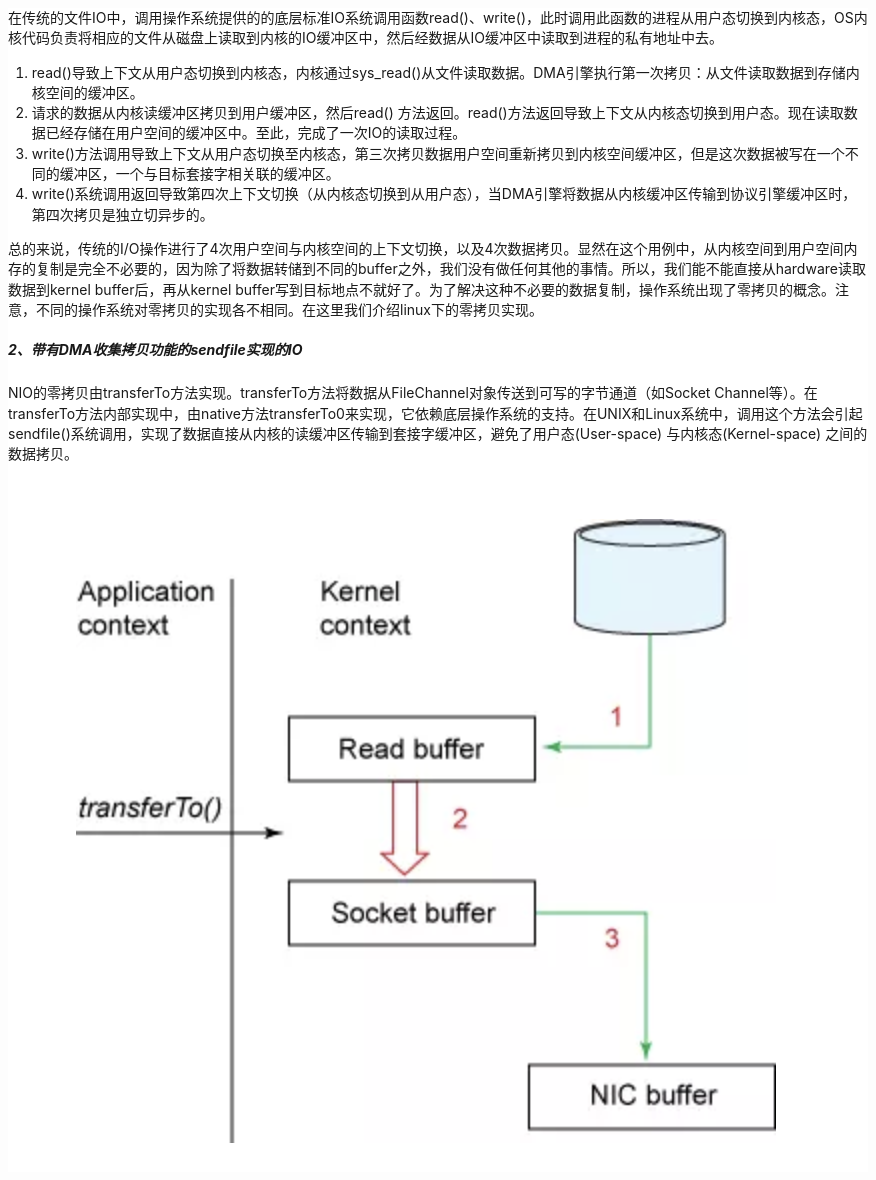 在传统的文件IO中，调用操作系统提供的的底层标准IO系统调用函数read()、write()，此时调用此函数的进程从用户态切换到内核态，OS内核代码负责将相应的文件从磁盘上读取到内核的IO缓冲区中，然后经数据从IO缓冲区中读取到进程的私有地址中去。

1. read()导致上下文从用户态切换到内核态，内核通过sys_read()从文件读取数据。DMA引擎执行第一次拷贝：从文件读取数据到存储内核空间的缓冲区。
2. 请求的数据从内核读缓冲区拷贝到用户缓冲区，然后read() 方法返回。read()方法返回导致上下文从内核态切换到用户态。现在读取数据已经存储在用户空间的缓冲区中。至此，完成了一次IO的读取过程。
3. write()方法调用导致上下文从用户态切换至内核态，第三次拷贝数据用户空间重新拷贝到内核空间缓冲区，但是这次数据被写在一个不同的缓冲区，一个与目标套接字相关联的缓冲区。
4. write()系统调用返回导致第四次上下文切换（从内核态切换到从用户态），当DMA引擎将数据从内核缓冲区传输到协议引擎缓冲区时，第四次拷贝是独立切异步的。

总的来说，传统的I/O操作进行了4次用户空间与内核空间的上下文切换，以及4次数据拷贝。显然在这个用例中，从内核空间到用户空间内存的复制是完全不必要的，因为除了将数据转储到不同的buffer之外，我们没有做任何其他的事情。所以，我们能不能直接从hardware读取数据到kernel buffer后，再从kernel buffer写到目标地点不就好了。为了解决这种不必要的数据复制，操作系统出现了零拷贝的概念。注意，不同的操作系统对零拷贝的实现各不相同。在这里我们介绍linux下的零拷贝实现。

##### 2、带有DMA收集拷贝功能的sendfile实现的IO

NIO的零拷贝由transferTo方法实现。transferTo方法将数据从FileChannel对象传送到可写的字节通道（如Socket Channel等）。在transferTo方法内部实现中，由native方法transferTo0来实现，它依赖底层操作系统的支持。在UNIX和Linux系统中，调用这个方法会引起sendfile()系统调用，实现了数据直接从内核的读缓冲区传输到套接字缓冲区，避免了用户态(User-space) 与内核态(Kernel-space) 之间的数据拷贝。

![NIO零拷贝](./img/NIO零拷贝.png)
